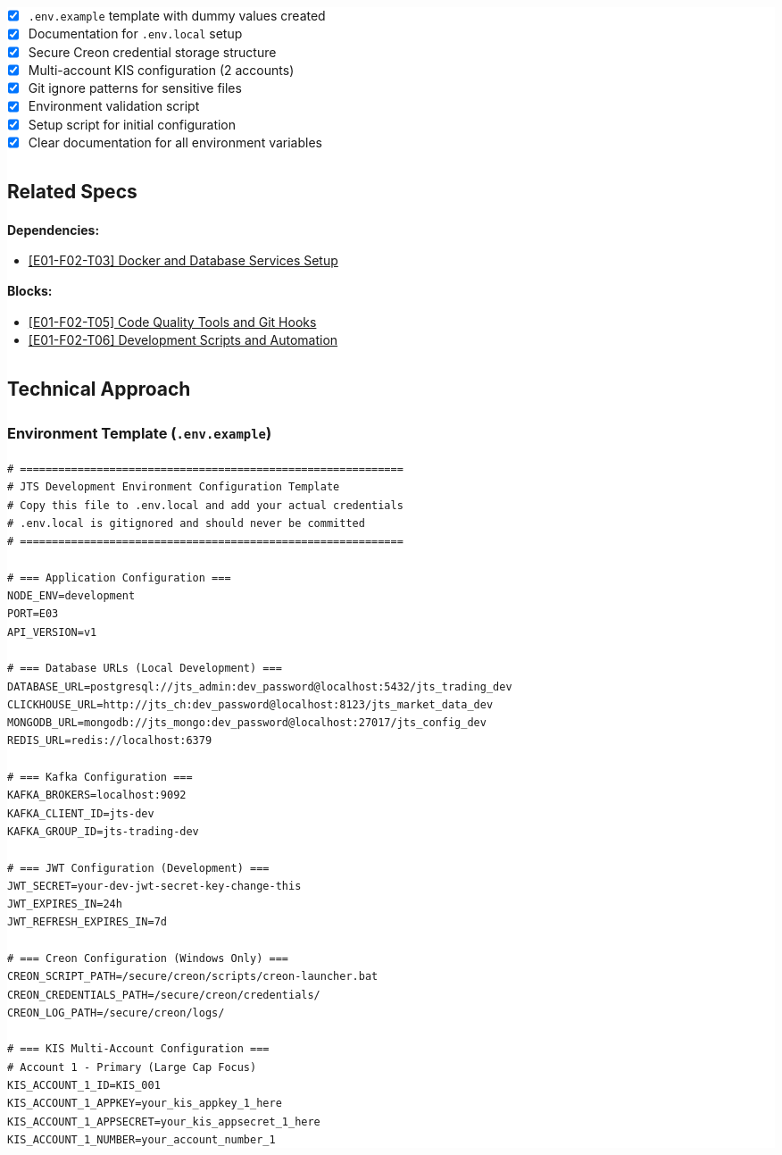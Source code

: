 - [x] `.env.example` template with dummy values created
- [x] Documentation for `.env.local` setup
- [x] Secure Creon credential storage structure
- [x] Multi-account KIS configuration (2 accounts)
- [x] Git ignore patterns for sensitive files
- [x] Environment validation script
- [x] Setup script for initial configuration
- [x] Clear documentation for all environment variables

## Related Specs

**Dependencies:**

- [[E01-F02-T03] Docker and Database Services Setup](../T03/E01-F02-T03.spec.md)

**Blocks:**

- [[E01-F02-T05] Code Quality Tools and Git Hooks](../T05/E01-F02-T05.spec.md)
- [[E01-F02-T06] Development Scripts and Automation](../T06/E01-F02-T06.spec.md)

## Technical Approach

### Environment Template (`.env.example`)

```env
# ============================================================
# JTS Development Environment Configuration Template
# Copy this file to .env.local and add your actual credentials
# .env.local is gitignored and should never be committed
# ============================================================

# === Application Configuration ===
NODE_ENV=development
PORT=E03
API_VERSION=v1

# === Database URLs (Local Development) ===
DATABASE_URL=postgresql://jts_admin:dev_password@localhost:5432/jts_trading_dev
CLICKHOUSE_URL=http://jts_ch:dev_password@localhost:8123/jts_market_data_dev
MONGODB_URL=mongodb://jts_mongo:dev_password@localhost:27017/jts_config_dev
REDIS_URL=redis://localhost:6379

# === Kafka Configuration ===
KAFKA_BROKERS=localhost:9092
KAFKA_CLIENT_ID=jts-dev
KAFKA_GROUP_ID=jts-trading-dev

# === JWT Configuration (Development) ===
JWT_SECRET=your-dev-jwt-secret-key-change-this
JWT_EXPIRES_IN=24h
JWT_REFRESH_EXPIRES_IN=7d

# === Creon Configuration (Windows Only) ===
CREON_SCRIPT_PATH=/secure/creon/scripts/creon-launcher.bat
CREON_CREDENTIALS_PATH=/secure/creon/credentials/
CREON_LOG_PATH=/secure/creon/logs/

# === KIS Multi-Account Configuration ===
# Account 1 - Primary (Large Cap Focus)
KIS_ACCOUNT_1_ID=KIS_001
KIS_ACCOUNT_1_APPKEY=your_kis_appkey_1_here
KIS_ACCOUNT_1_APPSECRET=your_kis_appsecret_1_here
KIS_ACCOUNT_1_NUMBER=your_account_number_1

```